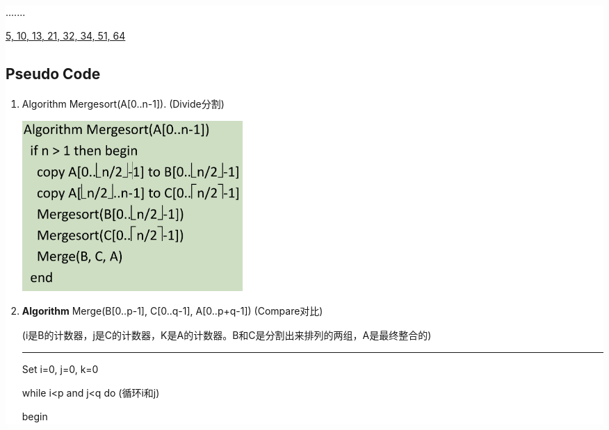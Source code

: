   .......

  <u>5, 10, 13, 21, 32, 34, 51, 64</u>

## Pseudo Code 

1. Algorithm Mergesort(A[0..n-1]). (Divide分割)

   <img src="img/Week3/img15.png" style="zoom:33%;" />

2. **Algorithm** Merge(B[0..p-1], C[0..q-1], A[0..p+q-1]) (Compare对比)

   (i是B的计数器，j是C的计数器，K是A的计数器。B和C是分割出来排列的两组，A是最终整合的)

   <hr>

   Set i=0, j=0, k=0

   while i<p and j<q do (循环i和j)

   begin
